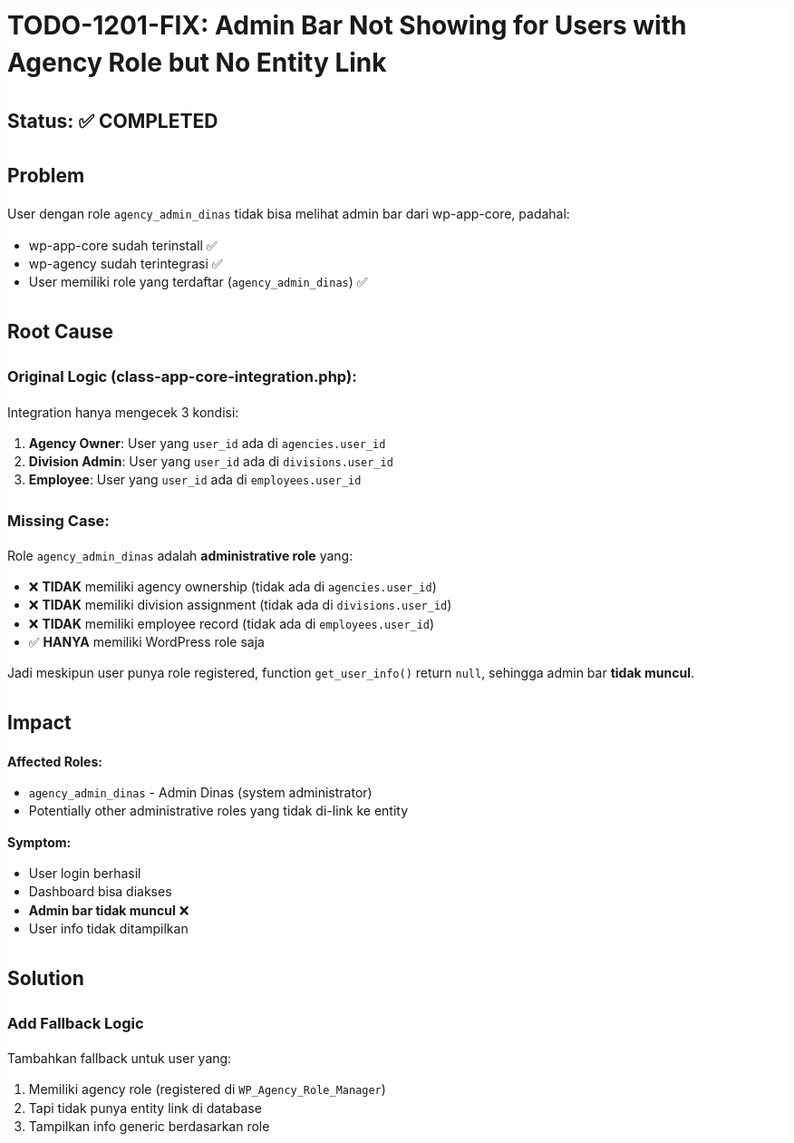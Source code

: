 # TODO-1201-FIX: Admin Bar Not Showing for Users with Agency Role but No Entity Link

## Status: ✅ COMPLETED

## Problem

User dengan role `agency_admin_dinas` tidak bisa melihat admin bar dari wp-app-core, padahal:
- wp-app-core sudah terinstall ✅
- wp-agency sudah terintegrasi ✅
- User memiliki role yang terdaftar (`agency_admin_dinas`) ✅

## Root Cause

### Original Logic (class-app-core-integration.php):

Integration hanya mengecek 3 kondisi:
1. **Agency Owner**: User yang `user_id` ada di `agencies.user_id`
2. **Division Admin**: User yang `user_id` ada di `divisions.user_id`
3. **Employee**: User yang `user_id` ada di `employees.user_id`

### Missing Case:

Role `agency_admin_dinas` adalah **administrative role** yang:
- ❌ **TIDAK** memiliki agency ownership (tidak ada di `agencies.user_id`)
- ❌ **TIDAK** memiliki division assignment (tidak ada di `divisions.user_id`)
- ❌ **TIDAK** memiliki employee record (tidak ada di `employees.user_id`)
- ✅ **HANYA** memiliki WordPress role saja

Jadi meskipun user punya role registered, function `get_user_info()` return `null`, sehingga admin bar **tidak muncul**.

## Impact

**Affected Roles:**
- `agency_admin_dinas` - Admin Dinas (system administrator)
- Potentially other administrative roles yang tidak di-link ke entity

**Symptom:**
- User login berhasil
- Dashboard bisa diakses
- **Admin bar tidak muncul** ❌
- User info tidak ditampilkan

## Solution

### Add Fallback Logic

Tambahkan fallback untuk user yang:
1. Memiliki agency role (registered di `WP_Agency_Role_Manager`)
2. Tapi tidak punya entity link di database
3. Tampilkan info generic berdasarkan role

